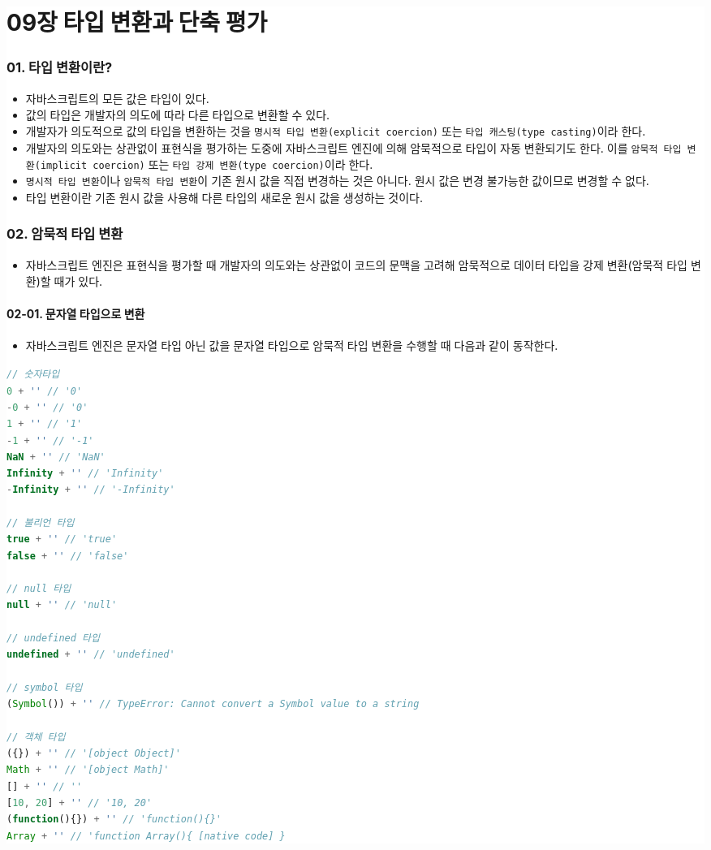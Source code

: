 # 09장 타입 변환과 단축 평가

### 01. 타입 변환이란?

- 자바스크립트의 모든 값은 타입이 있다.
- 값의 타입은 개발자의 의도에 따라 다른 타입으로 변환할 수 있다.
- 개발자가 의도적으로 값의 타입을 변환하는 것을 `명시적 타입 변환(explicit coercion)` 또는 `타입 캐스팅(type casting)`이라 한다.
- 개발자의 의도와는 상관없이 표현식을 평가하는 도중에 자바스크립트 엔진에 의해 암묵적으로 타입이 자동 변환되기도 한다. 이를 `암묵적 타입 변환(implicit coercion)` 또는 `타입 강제 변환(type coercion)`이라 한다.
- `명시적 타입 변환`이나 `암묵적 타입 변환`이 기존 원시 값을 직접 변경하는 것은 아니다. 원시 값은 변경 불가능한 값이므로 변경할 수 없다.
- 타입 변환이란 기존 원시 값을 사용해 다른 타입의 새로운 원시 값을 생성하는 것이다.

### 02. 암묵적 타입 변환

- 자바스크립트 엔진은 표현식을 평가할 때 개발자의 의도와는 상관없이 코드의 문맥을 고려해 암묵적으로 데이터 타입을 강제 변환(암묵적 타입 변환)할 때가 있다.

#### 02-01. 문자열 타입으로 변환

- 자바스크립트 엔진은 문자열 타입 아닌 값을 문자열 타입으로 암묵적 타입 변환을 수행할 때 다음과 같이 동작한다.

```js
// 숫자타입
0 + '' // '0'
-0 + '' // '0'
1 + '' // '1'
-1 + '' // '-1'
NaN + '' // 'NaN'
Infinity + '' // 'Infinity'
-Infinity + '' // '-Infinity'

// 불리언 타입
true + '' // 'true'
false + '' // 'false'

// null 타입
null + '' // 'null'

// undefined 타입
undefined + '' // 'undefined'

// symbol 타입
(Symbol()) + '' // TypeError: Cannot convert a Symbol value to a string

// 객체 타입
({}) + '' // '[object Object]'
Math + '' // '[object Math]'
[] + '' // ''
[10, 20] + '' // '10, 20'
(function(){}) + '' // 'function(){}'
Array + '' // 'function Array(){ [native code] }
```
